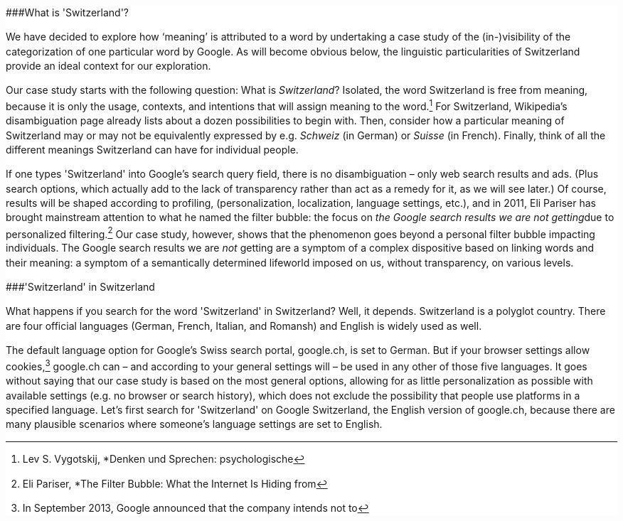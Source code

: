 ###What is 'Switzerland'?

We have decided to explore how ‘meaning’ is attributed to a word by
undertaking a case study of the (in-)visibility of the categorization of
one particular word by Google. As will become obvious below, the
linguistic particularities of Switzerland provide an ideal context for
our exploration.

Our case study starts with the following question: What is
*Switzerland*? Isolated, the word Switzerland is free from meaning,
because it is only the usage, contexts, and intentions that will assign
meaning to the word.[^9] For Switzerland, Wikipedia’s
disambiguation page already lists about a dozen possibilities to begin
with. Then, consider how a particular meaning of Switzerland may or may
not be equivalently expressed by e.g. *Schweiz* (in German) or *Suisse*
(in French). Finally, think of all the different meanings Switzerland
can have for individual people.

If one types 'Switzerland' into Google’s search query field, there is no
disambiguation – only web search results and ads. (Plus search options,
which actually add to the lack of transparency rather than act as a
remedy for it, as we will see later.) Of course, results will be shaped
according to profiling, (personalization, localization, language
settings, etc.), and in 2011, Eli Pariser has brought mainstream
attention to what he named the filter bubble: the focus on *the Google
search results we are not getting*due to personalized
filtering.[^10] Our case study, however, shows that
the phenomenon goes beyond a personal filter bubble impacting
individuals. The Google search results we are *not* getting are a
symptom of a complex dispositive based on linking words and their
meaning: a symptom of a semantically determined lifeworld imposed on us,
without transparency, on various levels.

###'Switzerland' in Switzerland

What happens if you search for the word 'Switzerland' in Switzerland?
Well, it depends. Switzerland is a polyglot country. There are four
official languages (German, French, Italian, and Romansh) and English is
widely used as well.

The default language option for Google’s Swiss search portal, google.ch,
is set to German. But if your browser settings allow
cookies,[^11] google.ch can – and according to your
general settings will – be used in any other of those five languages. It
goes without saying that our case study is based on the most general
options, allowing for as little personalization as possible with
available settings (e.g. no browser or search history), which does not
exclude the possibility that people use platforms in a specified
language. Let’s first search for 'Switzerland' on Google Switzerland,
the English version of google.ch, because there are many plausible
scenarios where someone’s language settings are set to English.


[^1]: Siva Vaidhyanathan, *The Googlization of Everything (And Why We
[^2]: Pierre Sérisier, *Le prisonnier: sommes-nous tous des
[^3]: Cf. e.g. James Grimmelmann, ‘The Google Dilemma’, *New York Law
[^4]: Admittedly with the exception of image search based on an existing
[^5]: Dirk Lewandowski, ‘New Perspectives on Web Search Engine Research’,
[^6]: Cf. Micky Lee, *Free Information? The Case Against Google*,
[^7]: Christian Fuchs, ‘A Contribution to the Critique of the Political
[^8]: Check and Understand Quality Score — AdWords Help, Google,
[^9]: Lev S. Vygotskij, *Denken und Sprechen: psychologische
[^10]: Eli Pariser, *The Filter Bubble: What the Internet Is Hiding from
[^11]: In September 2013, Google announced that the company intends not to
[^12]: Pictures are available in an online appendix, see
[^13]: Even distinct regional defaults would provide no solution because
[^14]: See the screenshots on networkcultures.org/publications for a
[^15]: Ethan Zuckerman, *Rewire: Digital Cosmopolitans in the Age of
[^16]: Anna Jobin and Frederic Kaplan, ‘Are Google’s Linguistic Prosthesis
[^17]: According to Micky Lee, *Free Information?*, both the providing of a
[^18]: Which is why we agree with Lev Manovich ( Software Takes Command:
[^19]: Christopher May, ‘The Information Society as Mega-Machine’,
[^20]: Michel Foucault, quoted by Yves Viltar, ‘L’étrange carrière du